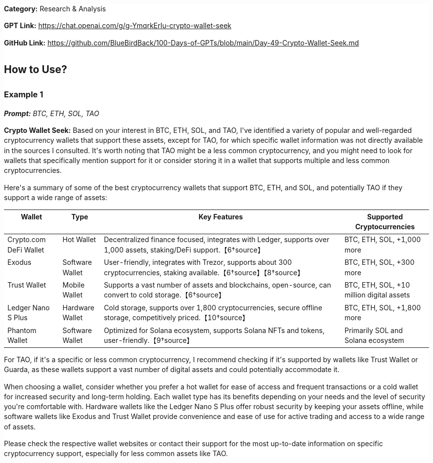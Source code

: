 **Category:** Research & Analysis

**GPT Link:** https://chat.openai.com/g/g-YmqrkErIu-crypto-wallet-seek

**GitHub Link:** https://github.com/BlueBirdBack/100-Days-of-GPTs/blob/main/Day-49-Crypto-Wallet-Seek.md

## How to Use?

### Example 1

***Prompt:** BTC, ETH, SOL, TAO*

**Crypto Wallet Seek:** Based on your interest in BTC, ETH, SOL, and TAO, I've identified a variety of popular and well-regarded cryptocurrency wallets that support these assets, except for TAO, for which specific wallet information was not directly available in the sources I consulted. It's worth noting that TAO might be a less common cryptocurrency, and you might need to look for wallets that specifically mention support for it or consider storing it in a wallet that supports multiple and less common cryptocurrencies.

Here's a summary of some of the best cryptocurrency wallets that support BTC, ETH, and SOL, and potentially TAO if they support a wide range of assets:

| **Wallet**         | **Type**        | **Key Features**                                                                                                                                                          | **Supported Cryptocurrencies**           |
|--------------------|-----------------|---------------------------------------------------------------------------------------------------------------------------------------------------------------------------|------------------------------------------|
| Crypto.com DeFi Wallet | Hot Wallet      | Decentralized finance focused, integrates with Ledger, supports over 1,000 assets, staking/DeFi support.【6†source】                                                              | BTC, ETH, SOL, +1,000 more               |
| Exodus             | Software Wallet | User-friendly, integrates with Trezor, supports about 300 cryptocurrencies, staking available.【6†source】【8†source】                                                         | BTC, ETH, SOL, +300 more                 |
| Trust Wallet       | Mobile Wallet   | Supports a vast number of assets and blockchains, open-source, can convert to cold storage.【6†source】                                                                    | BTC, ETH, SOL, +10 million digital assets |
| Ledger Nano S Plus | Hardware Wallet | Cold storage, supports over 1,800 cryptocurrencies, secure offline storage, competitively priced.【10†source】                                                             | BTC, ETH, SOL, +1,800 more               |
| Phantom Wallet     | Software Wallet | Optimized for Solana ecosystem, supports Solana NFTs and tokens, user-friendly.【9†source】                                                                                | Primarily SOL and Solana ecosystem       |

For TAO, if it's a specific or less common cryptocurrency, I recommend checking if it's supported by wallets like Trust Wallet or Guarda, as these wallets support a vast number of digital assets and could potentially accommodate it.

When choosing a wallet, consider whether you prefer a hot wallet for ease of access and frequent transactions or a cold wallet for increased security and long-term holding. Each wallet type has its benefits depending on your needs and the level of security you're comfortable with. Hardware wallets like the Ledger Nano S Plus offer robust security by keeping your assets offline, while software wallets like Exodus and Trust Wallet provide convenience and ease of use for active trading and access to a wide range of assets.

Please check the respective wallet websites or contact their support for the most up-to-date information on specific cryptocurrency support, especially for less common assets like TAO.
